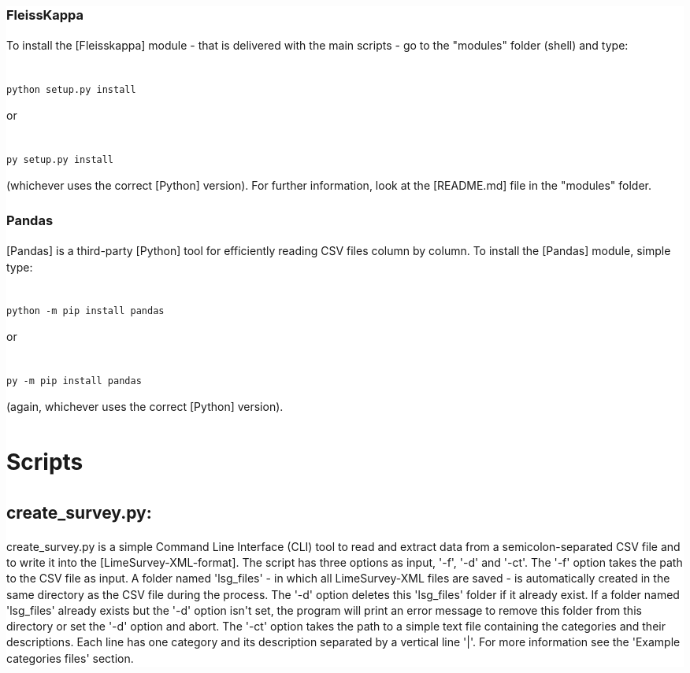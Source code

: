 
### FleissKappa

To install the [Fleisskappa] module - that is delivered with the main scripts - go to the "modules" folder (shell) and type:

```shell

python setup.py install
```

or

```shell

py setup.py install
```

(whichever uses the correct [Python] version). For further information, look at the [README.md] file in the "modules" folder.


### Pandas

[Pandas] is a third-party [Python] tool for efficiently reading CSV files column by column. To install the [Pandas] module, simple type:

```shell

python -m pip install pandas
```

or

```shell

py -m pip install pandas
```

(again, whichever uses the correct [Python] version).




# Scripts

## create_survey.py:

create_survey.py is a simple Command Line Interface (CLI) tool to read and extract data from a semicolon-separated CSV file and to
write it into the [LimeSurvey-XML-format]. The script has three options as input, '-f', '-d' and '-ct'. The '-f' option takes the path
to the CSV file as input. A folder named 'lsg_files' - in which all LimeSurvey-XML files are saved - is automatically created in
the same directory as the CSV file during the process. The '-d' option deletes this 'lsg_files' folder if it already exist. If a
folder named 'lsg_files' already exists but the '-d' option isn't set, the program will print an error message to remove this folder
from this directory or set the '-d' option and abort. The '-ct' option takes the path to a simple text file containing the categories
and their descriptions. Each line has one category and its description separated by a vertical line '|'. For more information see
the 'Example categories files' section.
